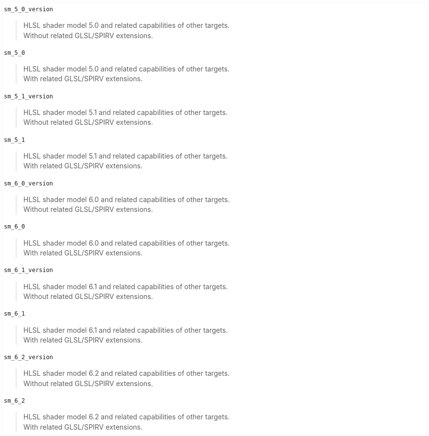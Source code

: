 
`sm_5_0_version`<br>
> HLSL shader model 5.0 and related capabilities of other targets.<br>
> Without related GLSL/SPIRV extensions.<br>




`sm_5_0`<br>
> HLSL shader model 5.0 and related capabilities of other targets.<br>
> With related GLSL/SPIRV extensions.<br>




`sm_5_1_version`<br>
> HLSL shader model 5.1 and related capabilities of other targets.<br>
> Without related GLSL/SPIRV extensions.<br>




`sm_5_1`<br>
> HLSL shader model 5.1 and related capabilities of other targets.<br>
> With related GLSL/SPIRV extensions.<br>




`sm_6_0_version`<br>
> HLSL shader model 6.0 and related capabilities of other targets.<br>
> Without related GLSL/SPIRV extensions.<br>




`sm_6_0`<br>
> HLSL shader model 6.0 and related capabilities of other targets.<br>
> With related GLSL/SPIRV extensions.<br>




`sm_6_1_version`<br>
> HLSL shader model 6.1 and related capabilities of other targets.<br>
> Without related GLSL/SPIRV extensions.<br>




`sm_6_1`<br>
> HLSL shader model 6.1 and related capabilities of other targets.<br>
> With related GLSL/SPIRV extensions.<br>




`sm_6_2_version`<br>
> HLSL shader model 6.2 and related capabilities of other targets.<br>
> Without related GLSL/SPIRV extensions.<br>




`sm_6_2`<br>
> HLSL shader model 6.2 and related capabilities of other targets.<br>
> With related GLSL/SPIRV extensions.<br>
